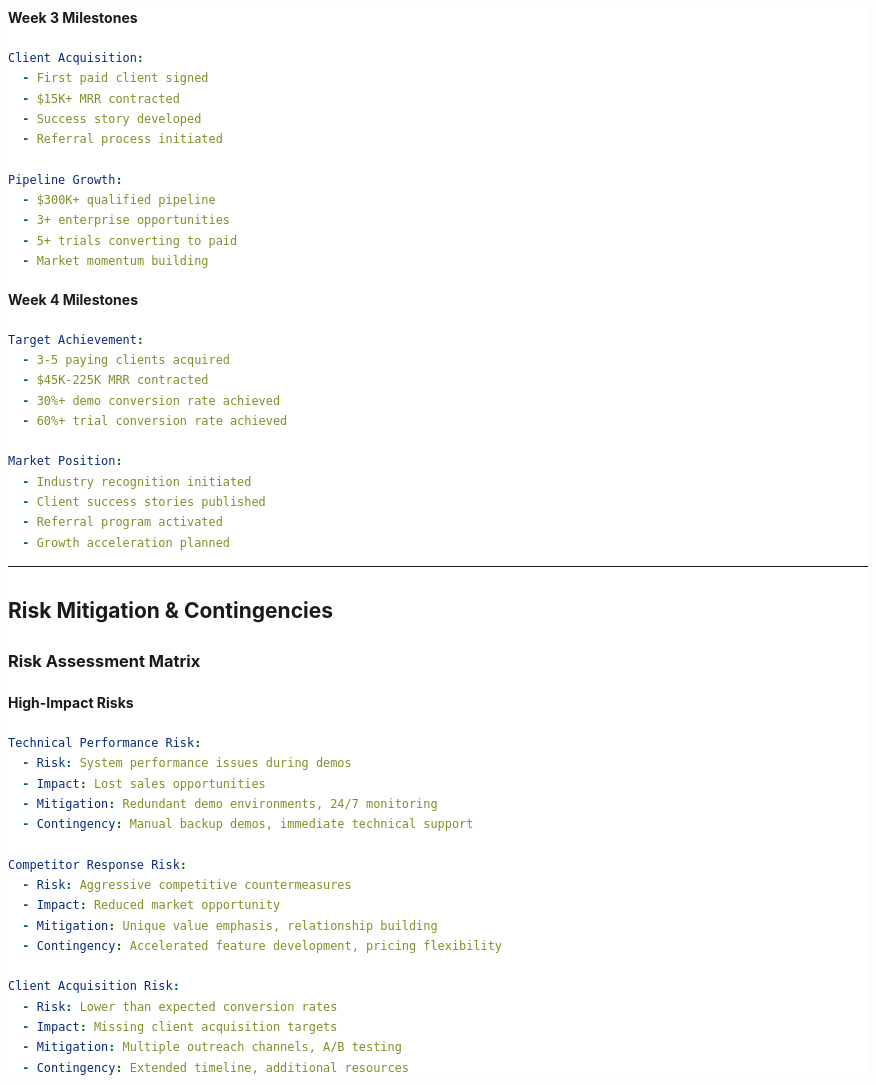 #### Week 3 Milestones
```yaml
Client Acquisition:
  - First paid client signed
  - $15K+ MRR contracted
  - Success story developed
  - Referral process initiated

Pipeline Growth:
  - $300K+ qualified pipeline
  - 3+ enterprise opportunities
  - 5+ trials converting to paid
  - Market momentum building
```

#### Week 4 Milestones
```yaml
Target Achievement:
  - 3-5 paying clients acquired
  - $45K-225K MRR contracted
  - 30%+ demo conversion rate achieved
  - 60%+ trial conversion rate achieved

Market Position:
  - Industry recognition initiated
  - Client success stories published
  - Referral program activated
  - Growth acceleration planned
```

---

## Risk Mitigation & Contingencies

### Risk Assessment Matrix

#### High-Impact Risks
```yaml
Technical Performance Risk:
  - Risk: System performance issues during demos
  - Impact: Lost sales opportunities
  - Mitigation: Redundant demo environments, 24/7 monitoring
  - Contingency: Manual backup demos, immediate technical support

Competitor Response Risk:
  - Risk: Aggressive competitive countermeasures
  - Impact: Reduced market opportunity
  - Mitigation: Unique value emphasis, relationship building
  - Contingency: Accelerated feature development, pricing flexibility

Client Acquisition Risk:
  - Risk: Lower than expected conversion rates
  - Impact: Missing client acquisition targets
  - Mitigation: Multiple outreach channels, A/B testing
  - Contingency: Extended timeline, additional resources
```
